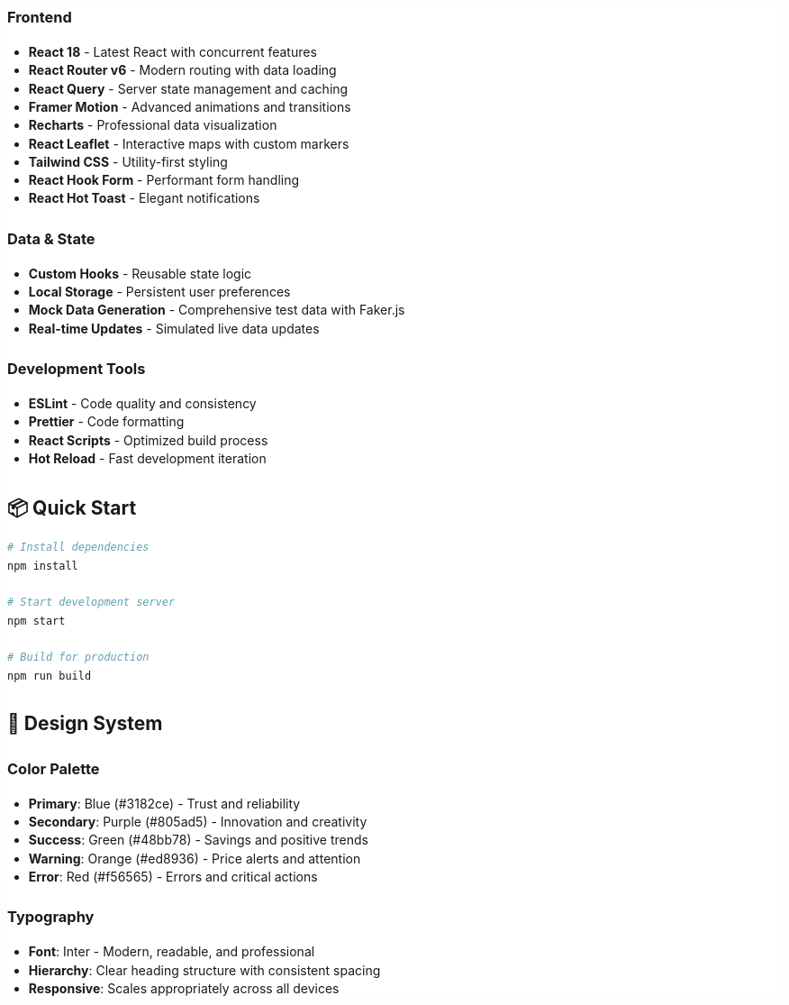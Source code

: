 ### Frontend
- **React 18** - Latest React with concurrent features
- **React Router v6** - Modern routing with data loading
- **React Query** - Server state management and caching
- **Framer Motion** - Advanced animations and transitions
- **Recharts** - Professional data visualization
- **React Leaflet** - Interactive maps with custom markers
- **Tailwind CSS** - Utility-first styling
- **React Hook Form** - Performant form handling
- **React Hot Toast** - Elegant notifications

### Data & State
- **Custom Hooks** - Reusable state logic
- **Local Storage** - Persistent user preferences
- **Mock Data Generation** - Comprehensive test data with Faker.js
- **Real-time Updates** - Simulated live data updates

### Development Tools
- **ESLint** - Code quality and consistency
- **Prettier** - Code formatting
- **React Scripts** - Optimized build process
- **Hot Reload** - Fast development iteration

## 📦 Quick Start

```bash
# Install dependencies
npm install

# Start development server
npm start

# Build for production
npm run build
```

## 🎨 Design System

### Color Palette
- **Primary**: Blue (#3182ce) - Trust and reliability
- **Secondary**: Purple (#805ad5) - Innovation and creativity
- **Success**: Green (#48bb78) - Savings and positive trends
- **Warning**: Orange (#ed8936) - Price alerts and attention
- **Error**: Red (#f56565) - Errors and critical actions

### Typography
- **Font**: Inter - Modern, readable, and professional
- **Hierarchy**: Clear heading structure with consistent spacing
- **Responsive**: Scales appropriately across all devices
